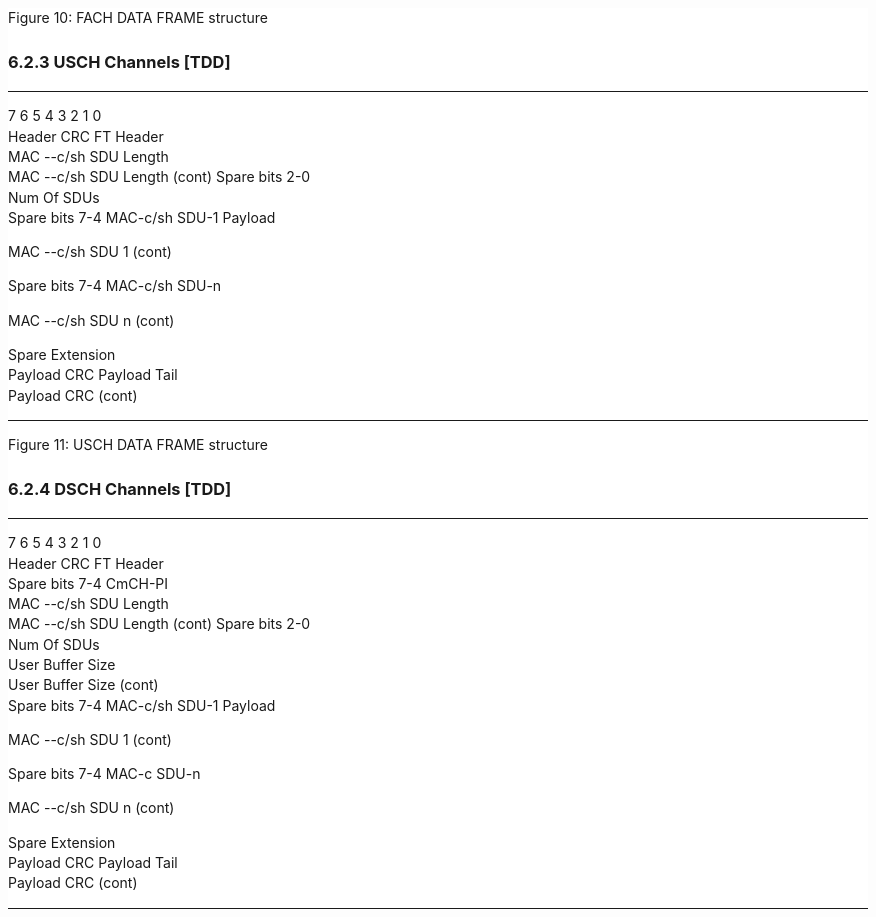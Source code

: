 <td></td>
<td></td>
<td></td>
<td></td>
<td></td>
<td></td>
</tr>
</tbody>
</table>

Figure 10: FACH DATA FRAME structure

### 6.2.3 USCH Channels \[TDD\]

  ------------------------------ ---------------- -------------- --------- --- --- --- --- -- --
  7                              6                5              4         3   2   1   0      
  Header CRC                     FT                              Header                       
  MAC --c/sh SDU Length                                                                       
  MAC --c/sh SDU Length (cont)   Spare bits 2-0                                               
  Num Of SDUs                                                                                 
  Spare bits 7-4                 MAC-c/sh SDU-1                  Payload                      
                                                                                              
  MAC --c/sh SDU 1 (cont)                                                                     
                                                                                              
                                                                                              
  Spare bits 7-4                 MAC-c/sh SDU-n                                               
                                                                                              
  MAC --c/sh SDU n (cont)                                                                     
                                                                                              
  Spare Extension                                                                             
  Payload CRC                                     Payload Tail                                
  Payload CRC (cont)                                                                          
  ------------------------------ ---------------- -------------- --------- --- --- --- --- -- --

Figure 11: USCH DATA FRAME structure

### 6.2.4 DSCH Channels \[TDD\]

  ------------------------------ ---------------- -------------- --------- --- --- --- --- -- --
  7                              6                5              4         3   2   1   0      
  Header CRC                     FT                              Header                       
  Spare bits 7-4                 CmCH-PI                                                      
  MAC --c/sh SDU Length                                                                       
  MAC --c/sh SDU Length (cont)   Spare bits 2-0                                               
  Num Of SDUs                                                                                 
  User Buffer Size                                                                            
  User Buffer Size (cont)                                                                     
  Spare bits 7-4                 MAC-c/sh SDU-1                  Payload                      
                                                                                              
  MAC --c/sh SDU 1 (cont)                                                                     
                                                                                              
                                                                                              
  Spare bits 7-4                 MAC-c SDU-n                                                  
                                                                                              
  MAC --c/sh SDU n (cont)                                                                     
                                                                                              
  Spare Extension                                                                             
  Payload CRC                                     Payload Tail                                
  Payload CRC (cont)                                                                          
  ------------------------------ ---------------- -------------- --------- --- --- --- --- -- --
